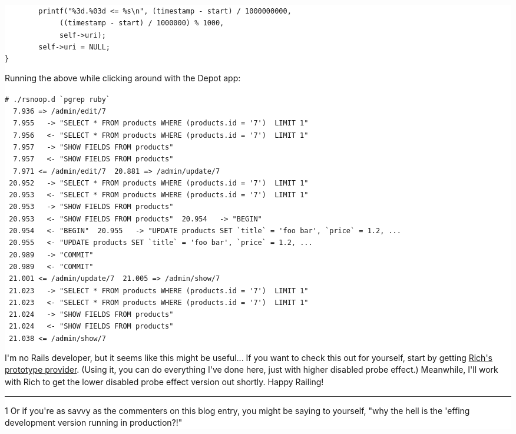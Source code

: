 ```
        printf("%3d.%03d <= %s\n", (timestamp - start) / 1000000000,
             ((timestamp - start) / 1000000) % 1000,
             self->uri);
        self->uri = NULL;
}
```

Running the above while clicking around with the Depot app:

```
# ./rsnoop.d `pgrep ruby`
  7.936 => /admin/edit/7
  7.955   -> "SELECT * FROM products WHERE (products.id = '7')  LIMIT 1"
  7.956   <- "SELECT * FROM products WHERE (products.id = '7')  LIMIT 1"
  7.957   -> "SHOW FIELDS FROM products"
  7.957   <- "SHOW FIELDS FROM products"
  7.971 <= /admin/edit/7  20.881 => /admin/update/7
 20.952   -> "SELECT * FROM products WHERE (products.id = '7')  LIMIT 1"
 20.953   <- "SELECT * FROM products WHERE (products.id = '7')  LIMIT 1"
 20.953   -> "SHOW FIELDS FROM products"
 20.953   <- "SHOW FIELDS FROM products"  20.954   -> "BEGIN"
 20.954   <- "BEGIN"  20.955   -> "UPDATE products SET `title` = 'foo bar', `price` = 1.2, ...
 20.955   <- "UPDATE products SET `title` = 'foo bar', `price` = 1.2, ...
 20.989   -> "COMMIT"
 20.989   <- "COMMIT"
 21.001 <= /admin/update/7  21.005 => /admin/show/7
 21.023   -> "SELECT * FROM products WHERE (products.id = '7')  LIMIT 1"
 21.023   <- "SELECT * FROM products WHERE (products.id = '7')  LIMIT 1"
 21.024   -> "SHOW FIELDS FROM products"
 21.024   <- "SHOW FIELDS FROM products"
 21.038 <= /admin/show/7
```

I'm no Rails developer, but it seems like this might be useful... If you want to check this out for yourself, start by getting [Rich's prototype provider](http://richlowe.net/~richlowe/patches/ruby-1.8.2-dtrace.diff). (Using it, you can do everything I've done here, just with higher disabled probe effect.) Meanwhile, I'll work with Rich to get the lower disabled probe effect version out shortly. Happy Railing!

* * *

1 Or if you're as savvy as the commenters on this blog entry, you might be saying to yourself, "why the hell is the 'effing development version running in production?!"
